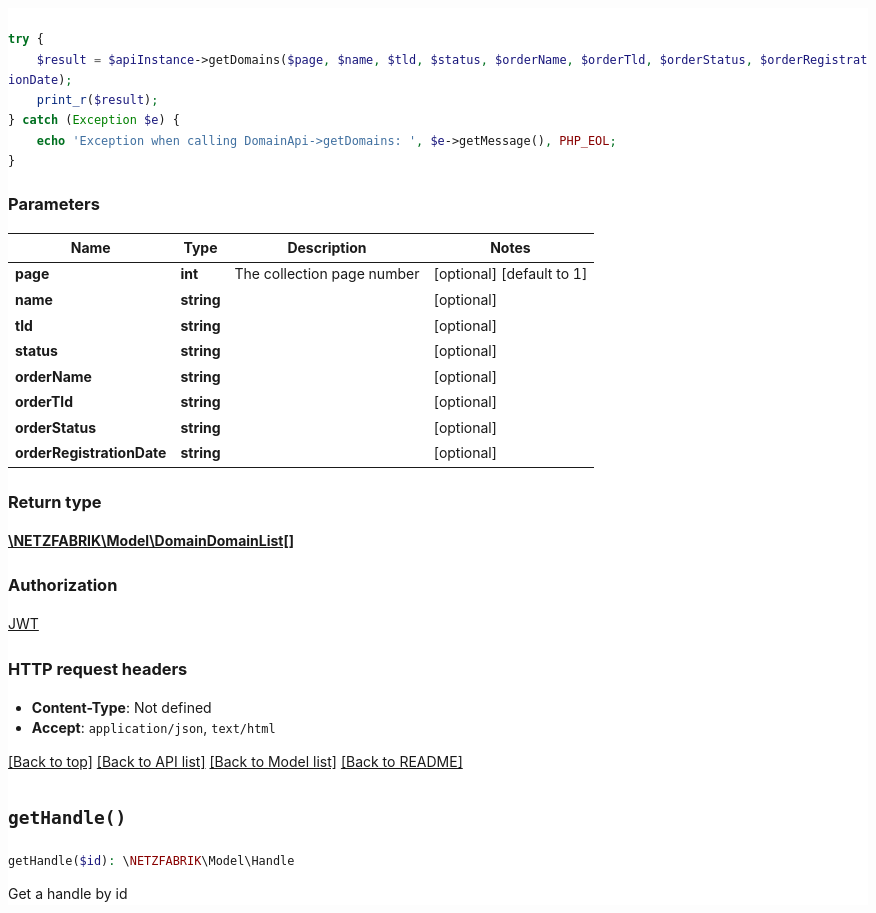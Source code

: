 ```php

try {
    $result = $apiInstance->getDomains($page, $name, $tld, $status, $orderName, $orderTld, $orderStatus, $orderRegistrationDate);
    print_r($result);
} catch (Exception $e) {
    echo 'Exception when calling DomainApi->getDomains: ', $e->getMessage(), PHP_EOL;
}
```

### Parameters

| Name | Type | Description  | Notes |
| ------------- | ------------- | ------------- | ------------- |
| **page** | **int**| The collection page number | [optional] [default to 1] |
| **name** | **string**|  | [optional] |
| **tld** | **string**|  | [optional] |
| **status** | **string**|  | [optional] |
| **orderName** | **string**|  | [optional] |
| **orderTld** | **string**|  | [optional] |
| **orderStatus** | **string**|  | [optional] |
| **orderRegistrationDate** | **string**|  | [optional] |

### Return type

[**\NETZFABRIK\Model\DomainDomainList[]**](../Model/DomainDomainList.md)

### Authorization

[JWT](../../README.md#JWT)

### HTTP request headers

- **Content-Type**: Not defined
- **Accept**: `application/json`, `text/html`

[[Back to top]](#) [[Back to API list]](../../README.md#endpoints)
[[Back to Model list]](../../README.md#models)
[[Back to README]](../../README.md)

## `getHandle()`

```php
getHandle($id): \NETZFABRIK\Model\Handle
```

Get a handle by id

